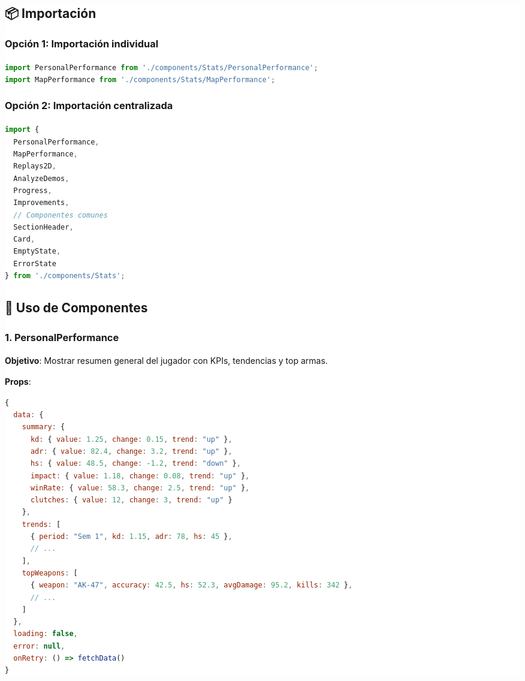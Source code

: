 ## 📦 Importación

### Opción 1: Importación individual
```javascript
import PersonalPerformance from './components/Stats/PersonalPerformance';
import MapPerformance from './components/Stats/MapPerformance';
```

### Opción 2: Importación centralizada
```javascript
import { 
  PersonalPerformance, 
  MapPerformance, 
  Replays2D,
  AnalyzeDemos,
  Progress,
  Improvements,
  // Componentes comunes
  SectionHeader,
  Card,
  EmptyState,
  ErrorState
} from './components/Stats';
```

## 🔧 Uso de Componentes

### 1. PersonalPerformance

**Objetivo**: Mostrar resumen general del jugador con KPIs, tendencias y top armas.

**Props**:
```javascript
{
  data: {
    summary: {
      kd: { value: 1.25, change: 0.15, trend: "up" },
      adr: { value: 82.4, change: 3.2, trend: "up" },
      hs: { value: 48.5, change: -1.2, trend: "down" },
      impact: { value: 1.18, change: 0.08, trend: "up" },
      winRate: { value: 58.3, change: 2.5, trend: "up" },
      clutches: { value: 12, change: 3, trend: "up" }
    },
    trends: [
      { period: "Sem 1", kd: 1.15, adr: 78, hs: 45 },
      // ...
    ],
    topWeapons: [
      { weapon: "AK-47", accuracy: 42.5, hs: 52.3, avgDamage: 95.2, kills: 342 },
      // ...
    ]
  },
  loading: false,
  error: null,
  onRetry: () => fetchData()
}
```
